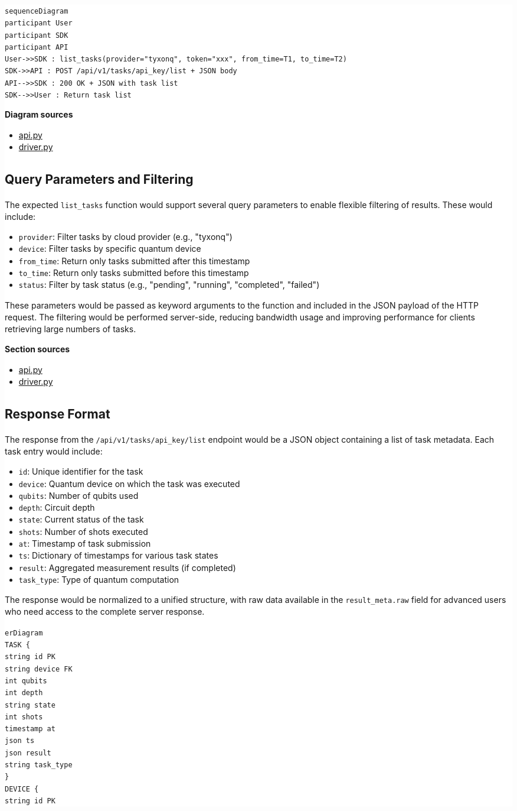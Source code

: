 ```mermaid
sequenceDiagram
participant User
participant SDK
participant API
User->>SDK : list_tasks(provider="tyxonq", token="xxx", from_time=T1, to_time=T2)
SDK->>API : POST /api/v1/tasks/api_key/list + JSON body
API-->>SDK : 200 OK + JSON with task list
SDK-->>User : Return task list
```

**Diagram sources**
- [api.py](file://src/tyxonq/cloud/api.py#L37-L38)
- [driver.py](file://src/tyxonq/devices/hardware/tyxonq/driver.py#L128-L182)

## Query Parameters and Filtering
The expected `list_tasks` function would support several query parameters to enable flexible filtering of results. These would include:
- `provider`: Filter tasks by cloud provider (e.g., "tyxonq")
- `device`: Filter tasks by specific quantum device
- `from_time`: Return only tasks submitted after this timestamp
- `to_time`: Return only tasks submitted before this timestamp
- `status`: Filter by task status (e.g., "pending", "running", "completed", "failed")

These parameters would be passed as keyword arguments to the function and included in the JSON payload of the HTTP request. The filtering would be performed server-side, reducing bandwidth usage and improving performance for clients retrieving large numbers of tasks.

**Section sources**
- [api.py](file://src/tyxonq/cloud/api.py#L37-L38)
- [driver.py](file://src/tyxonq/devices/hardware/tyxonq/driver.py#L44-L80)

## Response Format
The response from the `/api/v1/tasks/api_key/list` endpoint would be a JSON object containing a list of task metadata. Each task entry would include:
- `id`: Unique identifier for the task
- `device`: Quantum device on which the task was executed
- `qubits`: Number of qubits used
- `depth`: Circuit depth
- `state`: Current status of the task
- `shots`: Number of shots executed
- `at`: Timestamp of task submission
- `ts`: Dictionary of timestamps for various task states
- `result`: Aggregated measurement results (if completed)
- `task_type`: Type of quantum computation

The response would be normalized to a unified structure, with raw data available in the `result_meta.raw` field for advanced users who need access to the complete server response.

```mermaid
erDiagram
TASK {
string id PK
string device FK
int qubits
int depth
string state
int shots
timestamp at
json ts
json result
string task_type
}
DEVICE {
string id PK
```